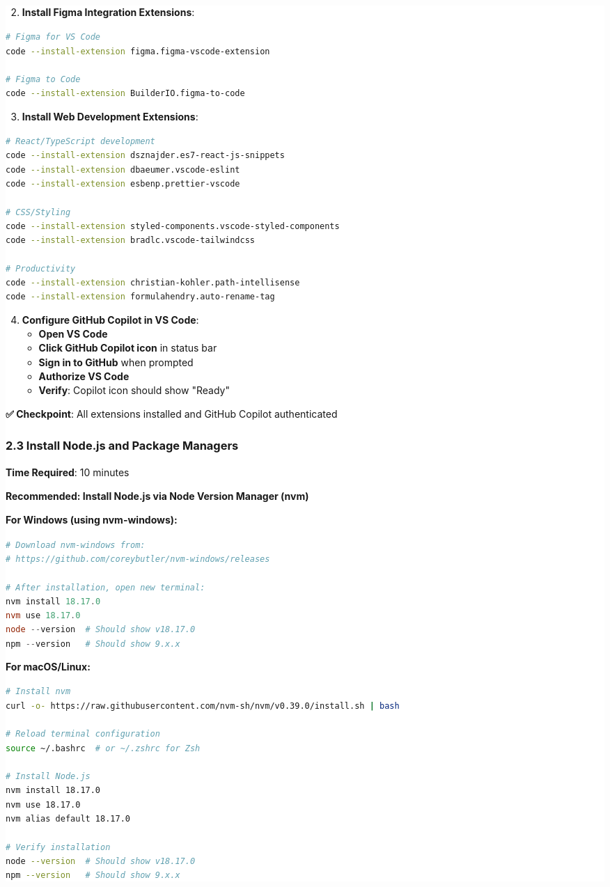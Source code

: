 2. **Install Figma Integration Extensions**:
```bash
# Figma for VS Code
code --install-extension figma.figma-vscode-extension

# Figma to Code
code --install-extension BuilderIO.figma-to-code
```

3. **Install Web Development Extensions**:
```bash
# React/TypeScript development
code --install-extension dsznajder.es7-react-js-snippets
code --install-extension dbaeumer.vscode-eslint
code --install-extension esbenp.prettier-vscode

# CSS/Styling
code --install-extension styled-components.vscode-styled-components
code --install-extension bradlc.vscode-tailwindcss

# Productivity
code --install-extension christian-kohler.path-intellisense
code --install-extension formulahendry.auto-rename-tag
```

4. **Configure GitHub Copilot in VS Code**:
   - **Open VS Code**
   - **Click GitHub Copilot icon** in status bar
   - **Sign in to GitHub** when prompted
   - **Authorize VS Code**
   - **Verify**: Copilot icon should show "Ready"

**✅ Checkpoint**: All extensions installed and GitHub Copilot authenticated

### 2.3 Install Node.js and Package Managers
**Time Required**: 10 minutes

**Recommended: Install Node.js via Node Version Manager (nvm)**

**For Windows (using nvm-windows):**
```powershell
# Download nvm-windows from:
# https://github.com/coreybutler/nvm-windows/releases

# After installation, open new terminal:
nvm install 18.17.0
nvm use 18.17.0
node --version  # Should show v18.17.0
npm --version   # Should show 9.x.x
```

**For macOS/Linux:**
```bash
# Install nvm
curl -o- https://raw.githubusercontent.com/nvm-sh/nvm/v0.39.0/install.sh | bash

# Reload terminal configuration
source ~/.bashrc  # or ~/.zshrc for Zsh

# Install Node.js
nvm install 18.17.0
nvm use 18.17.0
nvm alias default 18.17.0

# Verify installation
node --version  # Should show v18.17.0
npm --version   # Should show 9.x.x
```